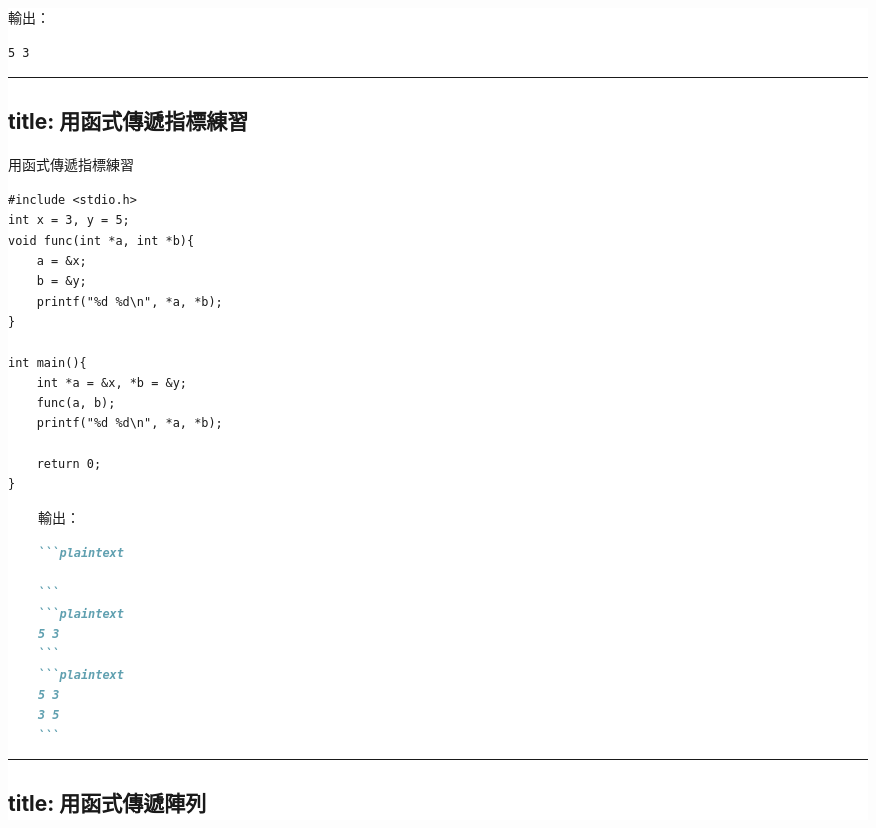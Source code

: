 輸出：

```plaintext{*}{lines:false, class:'!children:text-1.2rem no-ligatures'}
5 3
```

</div>
</div>

---
title: 用函式傳遞指標練習
---

用函式傳遞指標練習

<div class="flex flex-row">
<div class="basis-50/100" style="padding: 0px 10px 0px 0px;">

```c{*}{lines:true, class:'!children:text-1.1rem no-ligatures'}
#include <stdio.h>
int x = 3, y = 5;
void func(int *a, int *b){
    a = &x;
    b = &y;
    printf("%d %d\n", *a, *b);
}

int main(){
    int *a = &x, *b = &y;
    func(a, b);
    printf("%d %d\n", *a, *b);
    
    return 0;
}
```
</div>
<div class="basis-50/100"style="padding: 0px 0px 0px 30px; margin-top: 0px;">

輸出：

````md magic-move {at: 1, class: '!children:text-1.2rem !children:leading-26.9px no-ligatures', maxHeight: '428px'}
```plaintext
‎
```
```plaintext
5 3
```
```plaintext
5 3
3 5
```
````

</div>
</div>

---
title: 用函式傳遞陣列
---
